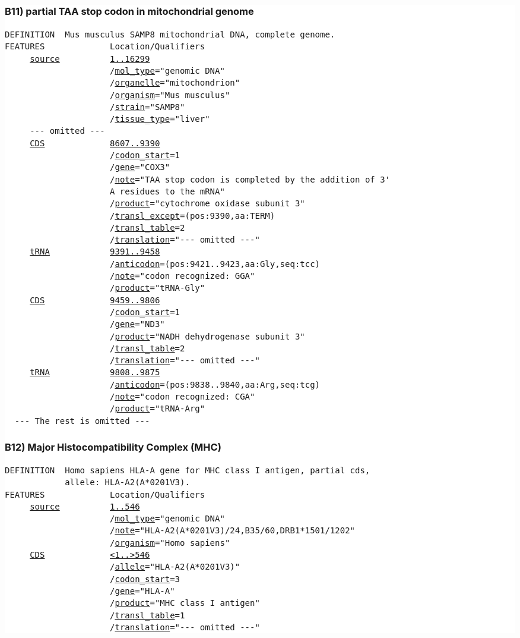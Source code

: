 ### B11) partial TAA stop codon in mitochondrial genome

<pre>DEFINITION  Mus musculus SAMP8 mitochondrial DNA, complete genome. 
FEATURES             Location/Qualifiers
     <a href="/ddbj/features.html#source">source</a>          <a href="/ddbj/location.html">1..16299</a>
                     /<a href="/ddbj/qualifiers.html#mol_type">mol_type</a>="genomic DNA"
                     /<a href="/ddbj/qualifiers.html#organelle">organelle</a>="mitochondrion"
                     /<a href="/ddbj/qualifiers.html#organism">organism</a>="Mus musculus"
                     /<a href="/ddbj/qualifiers.html#strain">strain</a>="SAMP8"
                     /<a href="/ddbj/qualifiers.html#tissue_type">tissue_type</a>="liver"
     --- omitted --- 
     <a href="/ddbj/features.html#cds">CDS</a>             <a href="/ddbj/location.html">8607..9390</a>
                     /<a href="/ddbj/qualifiers.html#codon_start">codon_start</a>=1
                     /<a href="/ddbj/qualifiers.html#gene">gene</a>="COX3"
                     /<a href="/ddbj/qualifiers.html#note">note</a>="TAA stop codon is completed by the addition of 3' 
                     A residues to the mRNA"
                     /<a href="/ddbj/qualifiers.html#product">product</a>="cytochrome oxidase subunit 3"
                     /<a href="/ddbj/qualifiers.html#transl_except">transl_except</a>=(pos:9390,aa:TERM)
                     /<a href="/ddbj/qualifiers.html#transl_table">transl_table</a>=2
                     /<a href="/ddbj/qualifiers.html#translation">translation</a>="--- omitted ---" 
     <a href="/ddbj/features.html#tRNA">tRNA</a>            <a href="/ddbj/location.html">9391..9458</a>
                     /<a href="/ddbj/qualifiers.html#anticodon">anticodon</a>=(pos:9421..9423,aa:Gly,seq:tcc)
                     /<a href="/ddbj/qualifiers.html#note">note</a>="codon recognized: GGA"
                     /<a href="/ddbj/qualifiers.html#product">product</a>="tRNA-Gly" 
     <a href="/ddbj/features.html#cds">CDS</a>             <a href="/ddbj/location.html">9459..9806</a>
                     /<a href="/ddbj/qualifiers.html#codon_start">codon_start</a>=1
                     /<a href="/ddbj/qualifiers.html#gene">gene</a>="ND3"
                     /<a href="/ddbj/qualifiers.html#product">product</a>="NADH dehydrogenase subunit 3"
                     /<a href="/ddbj/qualifiers.html#transl_table">transl_table</a>=2
                     /<a href="/ddbj/qualifiers.html#translation">translation</a>="--- omitted ---" 
     <a href="/ddbj/features.html#tRNA">tRNA</a>            <a href="/ddbj/location.html">9808..9875</a>
                     /<a href="/ddbj/qualifiers.html#anticodon">anticodon</a>=(pos:9838..9840,aa:Arg,seq:tcg)
                     /<a href="/ddbj/qualifiers.html#note">note</a>="codon recognized: CGA"
                     /<a href="/ddbj/qualifiers.html#product">product</a>="tRNA-Arg"
  --- The rest is omitted --- 
</pre>

### B12) Major Histocompatibility Complex (MHC)

<pre>DEFINITION  Homo sapiens HLA-A gene for MHC class I antigen, partial cds,
            allele: HLA-A2(A*0201V3). 
FEATURES             Location/Qualifiers
     <a href="/ddbj/features.html#source">source</a>          <a href="/ddbj/location.html">1..546</a>
                     /<a href="/ddbj/qualifiers.html#mol_type">mol_type</a>="genomic DNA"
                     /<a href="/ddbj/qualifiers.html#note">note</a>="HLA-A2(A*0201V3)/24,B35/60,DRB1*1501/1202"
                     /<a href="/ddbj/qualifiers.html#organism">organism</a>="Homo sapiens" 
     <a href="/ddbj/features.html#cds">CDS</a>             <a href="/ddbj/location.html">&lt;1..&gt;546</a>
                     /<a href="/ddbj/qualifiers.html#allele">allele</a>="HLA-A2(A*0201V3)"
                     /<a href="/ddbj/qualifiers.html#codon_start">codon_start</a>=3
                     /<a href="/ddbj/qualifiers.html#gene">gene</a>="HLA-A"
                     /<a href="/ddbj/qualifiers.html#product">product</a>="MHC class I antigen"
                     /<a href="/ddbj/qualifiers.html#transl_table">transl_table</a>=1
                     /<a href="/ddbj/qualifiers.html#translation">translation</a>="--- omitted ---" 
</pre>
